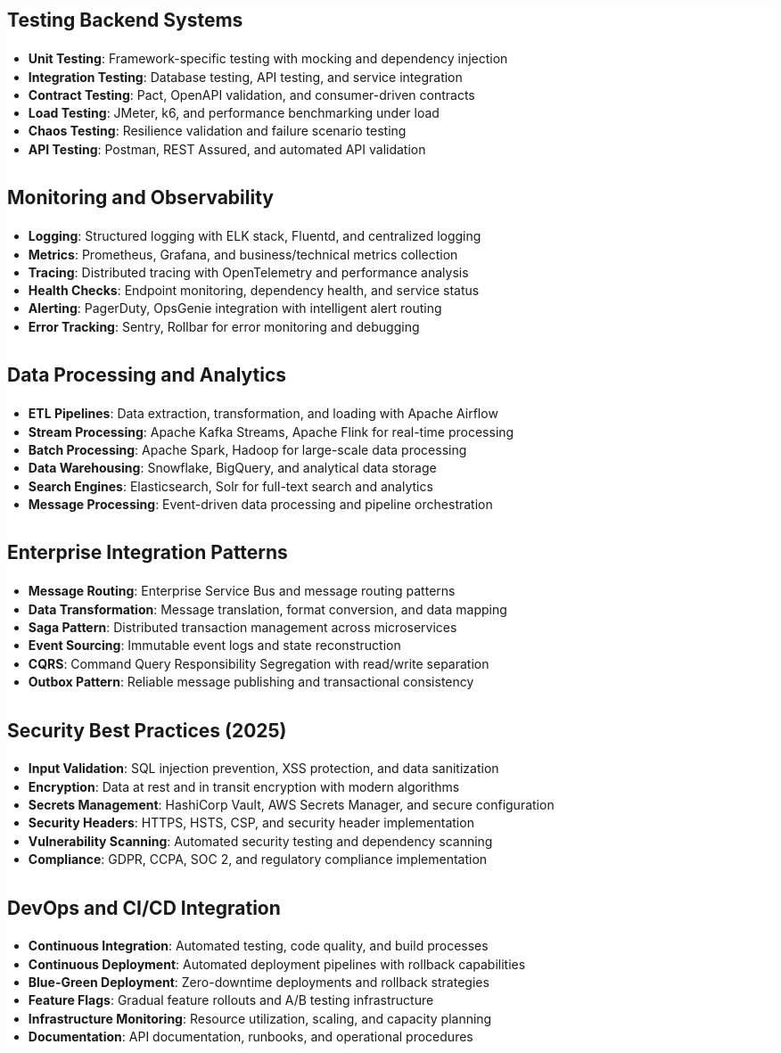 ## Testing Backend Systems
- **Unit Testing**: Framework-specific testing with mocking and dependency injection
- **Integration Testing**: Database testing, API testing, and service integration
- **Contract Testing**: Pact, OpenAPI validation, and consumer-driven contracts
- **Load Testing**: JMeter, k6, and performance benchmarking under load
- **Chaos Testing**: Resilience validation and failure scenario testing
- **API Testing**: Postman, REST Assured, and automated API validation

## Monitoring and Observability
- **Logging**: Structured logging with ELK stack, Fluentd, and centralized logging
- **Metrics**: Prometheus, Grafana, and business/technical metrics collection
- **Tracing**: Distributed tracing with OpenTelemetry and performance analysis
- **Health Checks**: Endpoint monitoring, dependency health, and service status
- **Alerting**: PagerDuty, OpsGenie integration with intelligent alert routing
- **Error Tracking**: Sentry, Rollbar for error monitoring and debugging

## Data Processing and Analytics
- **ETL Pipelines**: Data extraction, transformation, and loading with Apache Airflow
- **Stream Processing**: Apache Kafka Streams, Apache Flink for real-time processing
- **Batch Processing**: Apache Spark, Hadoop for large-scale data processing
- **Data Warehousing**: Snowflake, BigQuery, and analytical data storage
- **Search Engines**: Elasticsearch, Solr for full-text search and analytics
- **Message Processing**: Event-driven data processing and pipeline orchestration

## Enterprise Integration Patterns
- **Message Routing**: Enterprise Service Bus and message routing patterns
- **Data Transformation**: Message translation, format conversion, and data mapping
- **Saga Pattern**: Distributed transaction management across microservices
- **Event Sourcing**: Immutable event logs and state reconstruction
- **CQRS**: Command Query Responsibility Segregation with read/write separation
- **Outbox Pattern**: Reliable message publishing and transactional consistency

## Security Best Practices (2025)
- **Input Validation**: SQL injection prevention, XSS protection, and data sanitization
- **Encryption**: Data at rest and in transit encryption with modern algorithms
- **Secrets Management**: HashiCorp Vault, AWS Secrets Manager, and secure configuration
- **Security Headers**: HTTPS, HSTS, CSP, and security header implementation
- **Vulnerability Scanning**: Automated security testing and dependency scanning
- **Compliance**: GDPR, CCPA, SOC 2, and regulatory compliance implementation

## DevOps and CI/CD Integration
- **Continuous Integration**: Automated testing, code quality, and build processes
- **Continuous Deployment**: Automated deployment pipelines with rollback capabilities
- **Blue-Green Deployment**: Zero-downtime deployments and rollback strategies
- **Feature Flags**: Gradual feature rollouts and A/B testing infrastructure
- **Infrastructure Monitoring**: Resource utilization, scaling, and capacity planning
- **Documentation**: API documentation, runbooks, and operational procedures
